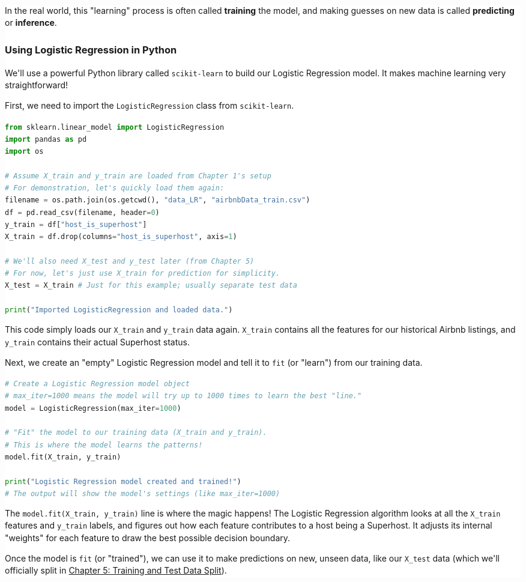 In the real world, this "learning" process is often called **training** the model, and making guesses on new data is called **predicting** or **inference**.

### Using Logistic Regression in Python

We'll use a powerful Python library called `scikit-learn` to build our Logistic Regression model. It makes machine learning very straightforward!

First, we need to import the `LogisticRegression` class from `scikit-learn`.

```python
from sklearn.linear_model import LogisticRegression
import pandas as pd
import os

# Assume X_train and y_train are loaded from Chapter 1's setup
# For demonstration, let's quickly load them again:
filename = os.path.join(os.getcwd(), "data_LR", "airbnbData_train.csv")
df = pd.read_csv(filename, header=0)
y_train = df["host_is_superhost"]
X_train = df.drop(columns="host_is_superhost", axis=1)

# We'll also need X_test and y_test later (from Chapter 5)
# For now, let's just use X_train for prediction for simplicity.
X_test = X_train # Just for this example; usually separate test data

print("Imported LogisticRegression and loaded data.")
```
This code simply loads our `X_train` and `y_train` data again. `X_train` contains all the features for our historical Airbnb listings, and `y_train` contains their actual Superhost status.

Next, we create an "empty" Logistic Regression model and tell it to `fit` (or "learn") from our training data.

```python
# Create a Logistic Regression model object
# max_iter=1000 means the model will try up to 1000 times to learn the best "line."
model = LogisticRegression(max_iter=1000)

# "Fit" the model to our training data (X_train and y_train).
# This is where the model learns the patterns!
model.fit(X_train, y_train)

print("Logistic Regression model created and trained!")
# The output will show the model's settings (like max_iter=1000)
```
The `model.fit(X_train, y_train)` line is where the magic happens! The Logistic Regression algorithm looks at all the `X_train` features and `y_train` labels, and figures out how each feature contributes to a host being a Superhost. It adjusts its internal "weights" for each feature to draw the best possible decision boundary.

Once the model is `fit` (or "trained"), we can use it to make predictions on new, unseen data, like our `X_test` data (which we'll officially split in [Chapter 5: Training and Test Data Split](05_training_and_test_data_split_.md)).

